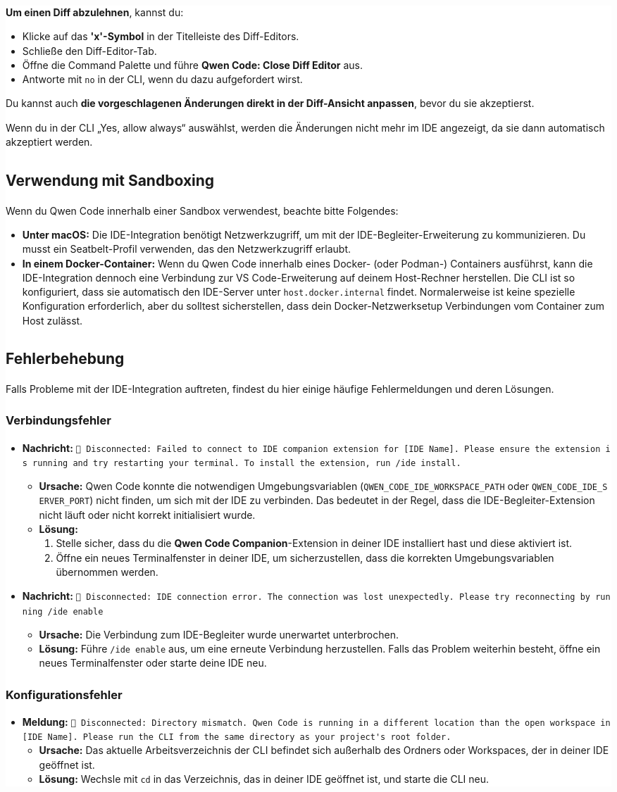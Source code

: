**Um einen Diff abzulehnen**, kannst du:

- Klicke auf das **'x'-Symbol** in der Titelleiste des Diff-Editors.
- Schließe den Diff-Editor-Tab.
- Öffne die Command Palette und führe **Qwen Code: Close Diff Editor** aus.
- Antworte mit `no` in der CLI, wenn du dazu aufgefordert wirst.

Du kannst auch **die vorgeschlagenen Änderungen direkt in der Diff-Ansicht anpassen**, bevor du sie akzeptierst.

Wenn du in der CLI „Yes, allow always“ auswählst, werden die Änderungen nicht mehr im IDE angezeigt, da sie dann automatisch akzeptiert werden.

## Verwendung mit Sandboxing

Wenn du Qwen Code innerhalb einer Sandbox verwendest, beachte bitte Folgendes:

- **Unter macOS:** Die IDE-Integration benötigt Netzwerkzugriff, um mit der IDE-Begleiter-Erweiterung zu kommunizieren. Du musst ein Seatbelt-Profil verwenden, das den Netzwerkzugriff erlaubt.
- **In einem Docker-Container:** Wenn du Qwen Code innerhalb eines Docker- (oder Podman-) Containers ausführst, kann die IDE-Integration dennoch eine Verbindung zur VS Code-Erweiterung auf deinem Host-Rechner herstellen. Die CLI ist so konfiguriert, dass sie automatisch den IDE-Server unter `host.docker.internal` findet. Normalerweise ist keine spezielle Konfiguration erforderlich, aber du solltest sicherstellen, dass dein Docker-Netzwerksetup Verbindungen vom Container zum Host zulässt.

## Fehlerbehebung

Falls Probleme mit der IDE-Integration auftreten, findest du hier einige häufige Fehlermeldungen und deren Lösungen.

### Verbindungsfehler

- **Nachricht:** `🔴 Disconnected: Failed to connect to IDE companion extension for [IDE Name]. Please ensure the extension is running and try restarting your terminal. To install the extension, run /ide install.`
  - **Ursache:** Qwen Code konnte die notwendigen Umgebungsvariablen (`QWEN_CODE_IDE_WORKSPACE_PATH` oder `QWEN_CODE_IDE_SERVER_PORT`) nicht finden, um sich mit der IDE zu verbinden. Das bedeutet in der Regel, dass die IDE-Begleiter-Extension nicht läuft oder nicht korrekt initialisiert wurde.
  - **Lösung:**
    1.  Stelle sicher, dass du die **Qwen Code Companion**-Extension in deiner IDE installiert hast und diese aktiviert ist.
    2.  Öffne ein neues Terminalfenster in deiner IDE, um sicherzustellen, dass die korrekten Umgebungsvariablen übernommen werden.

- **Nachricht:** `🔴 Disconnected: IDE connection error. The connection was lost unexpectedly. Please try reconnecting by running /ide enable`
  - **Ursache:** Die Verbindung zum IDE-Begleiter wurde unerwartet unterbrochen.
  - **Lösung:** Führe `/ide enable` aus, um eine erneute Verbindung herzustellen. Falls das Problem weiterhin besteht, öffne ein neues Terminalfenster oder starte deine IDE neu.

### Konfigurationsfehler

- **Meldung:** `🔴 Disconnected: Directory mismatch. Qwen Code is running in a different location than the open workspace in [IDE Name]. Please run the CLI from the same directory as your project's root folder.`
  - **Ursache:** Das aktuelle Arbeitsverzeichnis der CLI befindet sich außerhalb des Ordners oder Workspaces, der in deiner IDE geöffnet ist.
  - **Lösung:** Wechsle mit `cd` in das Verzeichnis, das in deiner IDE geöffnet ist, und starte die CLI neu.

